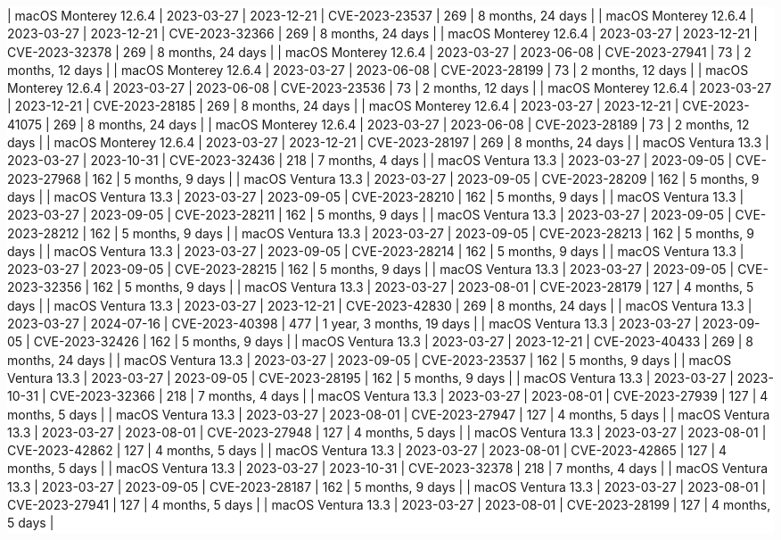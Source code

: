 | macOS Monterey 12.6.4 | 2023-03-27 | 2023-12-21 | CVE-2023-23537 | 269 | 8 months, 24 days |
| macOS Monterey 12.6.4 | 2023-03-27 | 2023-12-21 | CVE-2023-32366 | 269 | 8 months, 24 days |
| macOS Monterey 12.6.4 | 2023-03-27 | 2023-12-21 | CVE-2023-32378 | 269 | 8 months, 24 days |
| macOS Monterey 12.6.4 | 2023-03-27 | 2023-06-08 | CVE-2023-27941 | 73 | 2 months, 12 days |
| macOS Monterey 12.6.4 | 2023-03-27 | 2023-06-08 | CVE-2023-28199 | 73 | 2 months, 12 days |
| macOS Monterey 12.6.4 | 2023-03-27 | 2023-06-08 | CVE-2023-23536 | 73 | 2 months, 12 days |
| macOS Monterey 12.6.4 | 2023-03-27 | 2023-12-21 | CVE-2023-28185 | 269 | 8 months, 24 days |
| macOS Monterey 12.6.4 | 2023-03-27 | 2023-12-21 | CVE-2023-41075 | 269 | 8 months, 24 days |
| macOS Monterey 12.6.4 | 2023-03-27 | 2023-06-08 | CVE-2023-28189 | 73 | 2 months, 12 days |
| macOS Monterey 12.6.4 | 2023-03-27 | 2023-12-21 | CVE-2023-28197 | 269 | 8 months, 24 days |
| macOS Ventura 13.3 | 2023-03-27 | 2023-10-31 | CVE-2023-32436 | 218 | 7 months, 4 days |
| macOS Ventura 13.3 | 2023-03-27 | 2023-09-05 | CVE-2023-27968 | 162 | 5 months, 9 days |
| macOS Ventura 13.3 | 2023-03-27 | 2023-09-05 | CVE-2023-28209 | 162 | 5 months, 9 days |
| macOS Ventura 13.3 | 2023-03-27 | 2023-09-05 | CVE-2023-28210 | 162 | 5 months, 9 days |
| macOS Ventura 13.3 | 2023-03-27 | 2023-09-05 | CVE-2023-28211 | 162 | 5 months, 9 days |
| macOS Ventura 13.3 | 2023-03-27 | 2023-09-05 | CVE-2023-28212 | 162 | 5 months, 9 days |
| macOS Ventura 13.3 | 2023-03-27 | 2023-09-05 | CVE-2023-28213 | 162 | 5 months, 9 days |
| macOS Ventura 13.3 | 2023-03-27 | 2023-09-05 | CVE-2023-28214 | 162 | 5 months, 9 days |
| macOS Ventura 13.3 | 2023-03-27 | 2023-09-05 | CVE-2023-28215 | 162 | 5 months, 9 days |
| macOS Ventura 13.3 | 2023-03-27 | 2023-09-05 | CVE-2023-32356 | 162 | 5 months, 9 days |
| macOS Ventura 13.3 | 2023-03-27 | 2023-08-01 | CVE-2023-28179 | 127 | 4 months, 5 days |
| macOS Ventura 13.3 | 2023-03-27 | 2023-12-21 | CVE-2023-42830 | 269 | 8 months, 24 days |
| macOS Ventura 13.3 | 2023-03-27 | 2024-07-16 | CVE-2023-40398 | 477 | 1 year, 3 months, 19 days |
| macOS Ventura 13.3 | 2023-03-27 | 2023-09-05 | CVE-2023-32426 | 162 | 5 months, 9 days |
| macOS Ventura 13.3 | 2023-03-27 | 2023-12-21 | CVE-2023-40433 | 269 | 8 months, 24 days |
| macOS Ventura 13.3 | 2023-03-27 | 2023-09-05 | CVE-2023-23537 | 162 | 5 months, 9 days |
| macOS Ventura 13.3 | 2023-03-27 | 2023-09-05 | CVE-2023-28195 | 162 | 5 months, 9 days |
| macOS Ventura 13.3 | 2023-03-27 | 2023-10-31 | CVE-2023-32366 | 218 | 7 months, 4 days |
| macOS Ventura 13.3 | 2023-03-27 | 2023-08-01 | CVE-2023-27939 | 127 | 4 months, 5 days |
| macOS Ventura 13.3 | 2023-03-27 | 2023-08-01 | CVE-2023-27947 | 127 | 4 months, 5 days |
| macOS Ventura 13.3 | 2023-03-27 | 2023-08-01 | CVE-2023-27948 | 127 | 4 months, 5 days |
| macOS Ventura 13.3 | 2023-03-27 | 2023-08-01 | CVE-2023-42862 | 127 | 4 months, 5 days |
| macOS Ventura 13.3 | 2023-03-27 | 2023-08-01 | CVE-2023-42865 | 127 | 4 months, 5 days |
| macOS Ventura 13.3 | 2023-03-27 | 2023-10-31 | CVE-2023-32378 | 218 | 7 months, 4 days |
| macOS Ventura 13.3 | 2023-03-27 | 2023-09-05 | CVE-2023-28187 | 162 | 5 months, 9 days |
| macOS Ventura 13.3 | 2023-03-27 | 2023-08-01 | CVE-2023-27941 | 127 | 4 months, 5 days |
| macOS Ventura 13.3 | 2023-03-27 | 2023-08-01 | CVE-2023-28199 | 127 | 4 months, 5 days |